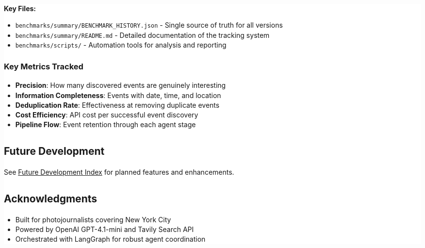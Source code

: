 **Key Files:**
- `benchmarks/summary/BENCHMARK_HISTORY.json` - Single source of truth for all versions
- `benchmarks/summary/README.md` - Detailed documentation of the tracking system
- `benchmarks/scripts/` - Automation tools for analysis and reporting

### Key Metrics Tracked

- **Precision**: How many discovered events are genuinely interesting
- **Information Completeness**: Events with date, time, and location
- **Deduplication Rate**: Effectiveness at removing duplicate events
- **Cost Efficiency**: API cost per successful event discovery
- **Pipeline Flow**: Event retention through each agent stage

## Future Development

See [Future Development Index](docs/future/INDEX.md) for planned features and enhancements.

## Acknowledgments

- Built for photojournalists covering New York City
- Powered by OpenAI GPT-4.1-mini and Tavily Search API
- Orchestrated with LangGraph for robust agent coordination